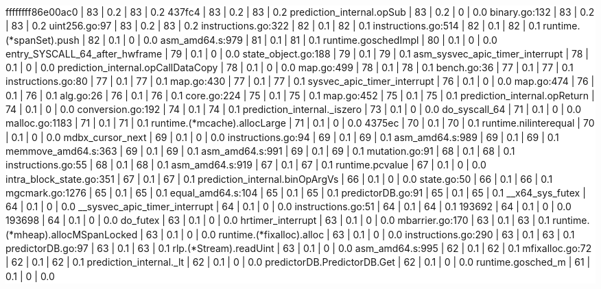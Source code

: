 ffffffff86e00ac0                             |     83 |   0.2 |   83 |   0.2
437fc4                                       |     83 |   0.2 |   83 |   0.2
prediction_internal.opSub                    |     83 |   0.2 |    0 |   0.0
binary.go:132                                |     83 |   0.2 |   83 |   0.2
uint256.go:97                                |     83 |   0.2 |   83 |   0.2
instructions.go:322                          |     82 |   0.1 |   82 |   0.1
instructions.go:514                          |     82 |   0.1 |   82 |   0.1
runtime.(*spanSet).push                      |     82 |   0.1 |    0 |   0.0
asm_amd64.s:979                              |     81 |   0.1 |   81 |   0.1
runtime.goschedImpl                          |     80 |   0.1 |    0 |   0.0
entry_SYSCALL_64_after_hwframe               |     79 |   0.1 |    0 |   0.0
state_object.go:188                          |     79 |   0.1 |   79 |   0.1
asm_sysvec_apic_timer_interrupt              |     78 |   0.1 |    0 |   0.0
prediction_internal.opCallDataCopy           |     78 |   0.1 |    0 |   0.0
map.go:499                                   |     78 |   0.1 |   78 |   0.1
bench.go:36                                  |     77 |   0.1 |   77 |   0.1
instructions.go:80                           |     77 |   0.1 |   77 |   0.1
map.go:430                                   |     77 |   0.1 |   77 |   0.1
sysvec_apic_timer_interrupt                  |     76 |   0.1 |    0 |   0.0
map.go:474                                   |     76 |   0.1 |   76 |   0.1
alg.go:26                                    |     76 |   0.1 |   76 |   0.1
core.go:224                                  |     75 |   0.1 |   75 |   0.1
map.go:452                                   |     75 |   0.1 |   75 |   0.1
prediction_internal.opReturn                 |     74 |   0.1 |    0 |   0.0
conversion.go:192                            |     74 |   0.1 |   74 |   0.1
prediction_internal._iszero                  |     73 |   0.1 |    0 |   0.0
do_syscall_64                                |     71 |   0.1 |    0 |   0.0
malloc.go:1183                               |     71 |   0.1 |   71 |   0.1
runtime.(*mcache).allocLarge                 |     71 |   0.1 |    0 |   0.0
4375ec                                       |     70 |   0.1 |   70 |   0.1
runtime.nilinterequal                        |     70 |   0.1 |    0 |   0.0
mdbx_cursor_next                             |     69 |   0.1 |    0 |   0.0
instructions.go:94                           |     69 |   0.1 |   69 |   0.1
asm_amd64.s:989                              |     69 |   0.1 |   69 |   0.1
memmove_amd64.s:363                          |     69 |   0.1 |   69 |   0.1
asm_amd64.s:991                              |     69 |   0.1 |   69 |   0.1
mutation.go:91                               |     68 |   0.1 |   68 |   0.1
instructions.go:55                           |     68 |   0.1 |   68 |   0.1
asm_amd64.s:919                              |     67 |   0.1 |   67 |   0.1
runtime.pcvalue                              |     67 |   0.1 |    0 |   0.0
intra_block_state.go:351                     |     67 |   0.1 |   67 |   0.1
prediction_internal.binOpArgVs               |     66 |   0.1 |    0 |   0.0
state.go:50                                  |     66 |   0.1 |   66 |   0.1
mgcmark.go:1276                              |     65 |   0.1 |   65 |   0.1
equal_amd64.s:104                            |     65 |   0.1 |   65 |   0.1
predictorDB.go:91                            |     65 |   0.1 |   65 |   0.1
__x64_sys_futex                              |     64 |   0.1 |    0 |   0.0
__sysvec_apic_timer_interrupt                |     64 |   0.1 |    0 |   0.0
instructions.go:51                           |     64 |   0.1 |   64 |   0.1
193692                                       |     64 |   0.1 |    0 |   0.0
193698                                       |     64 |   0.1 |    0 |   0.0
do_futex                                     |     63 |   0.1 |    0 |   0.0
hrtimer_interrupt                            |     63 |   0.1 |    0 |   0.0
mbarrier.go:170                              |     63 |   0.1 |   63 |   0.1
runtime.(*mheap).allocMSpanLocked            |     63 |   0.1 |    0 |   0.0
runtime.(*fixalloc).alloc                    |     63 |   0.1 |    0 |   0.0
instructions.go:290                          |     63 |   0.1 |   63 |   0.1
predictorDB.go:97                            |     63 |   0.1 |   63 |   0.1
rlp.(*Stream).readUint                       |     63 |   0.1 |    0 |   0.0
asm_amd64.s:995                              |     62 |   0.1 |   62 |   0.1
mfixalloc.go:72                              |     62 |   0.1 |   62 |   0.1
prediction_internal._lt                      |     62 |   0.1 |    0 |   0.0
predictorDB.PredictorDB.Get                  |     62 |   0.1 |    0 |   0.0
runtime.gosched_m                            |     61 |   0.1 |    0 |   0.0